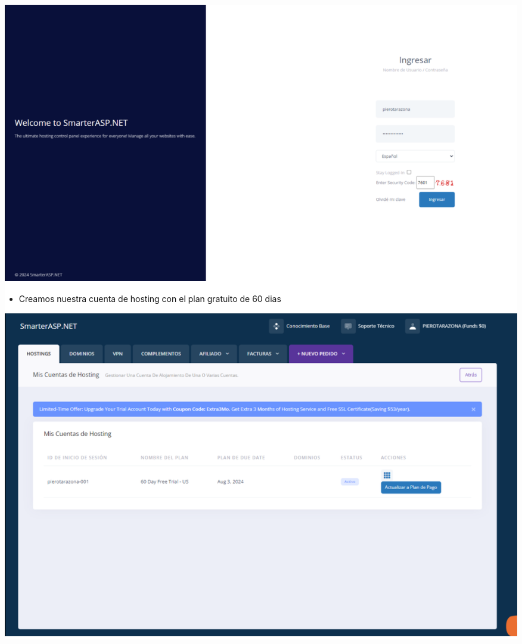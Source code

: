 ![1](/assets/chapter05%20-%20sprint%204/softwareDeployment1.png)

- Creamos nuestra cuenta de hosting con el plan gratuito de 60 dias

![2](/assets/chapter05%20-%20sprint%204/softwareDeployment2.png)
